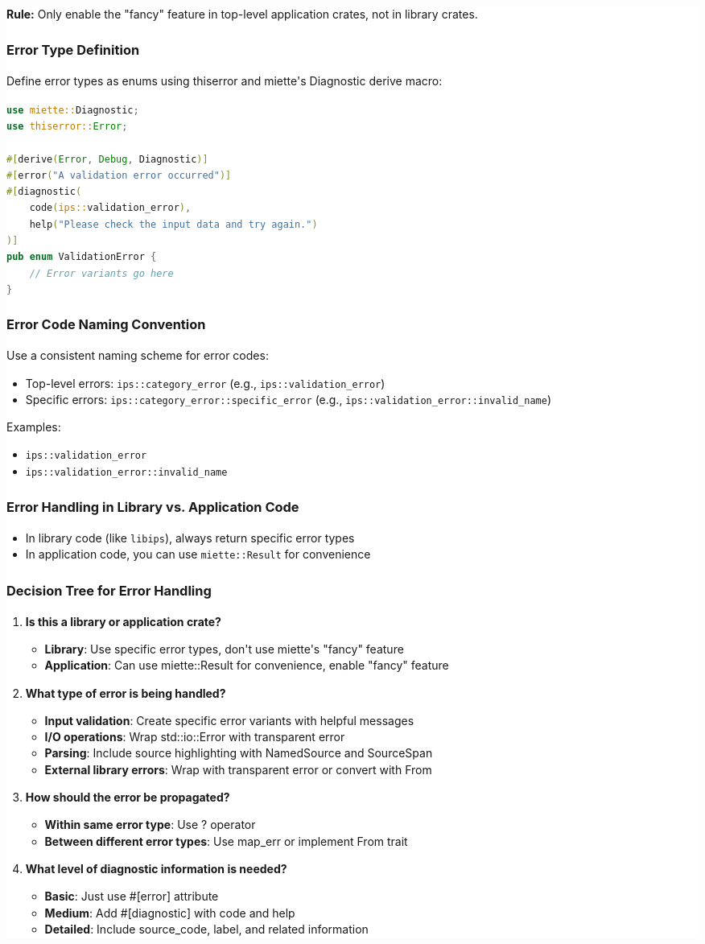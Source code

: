 **Rule:** Only enable the "fancy" feature in top-level application crates, not in library crates.

### Error Type Definition

Define error types as enums using thiserror and miette's Diagnostic derive macro:

```rust
use miette::Diagnostic;
use thiserror::Error;

#[derive(Error, Debug, Diagnostic)]
#[error("A validation error occurred")]
#[diagnostic(
    code(ips::validation_error),
    help("Please check the input data and try again.")
)]
pub enum ValidationError {
    // Error variants go here
}
```

### Error Code Naming Convention

Use a consistent naming scheme for error codes:
- Top-level errors: `ips::category_error` (e.g., `ips::validation_error`)
- Specific errors: `ips::category_error::specific_error` (e.g., `ips::validation_error::invalid_name`)

Examples:
- `ips::validation_error`
- `ips::validation_error::invalid_name`

### Error Handling in Library vs. Application Code

- In library code (like `libips`), always return specific error types
- In application code, you can use `miette::Result` for convenience

### Decision Tree for Error Handling

1. **Is this a library or application crate?**
   - **Library**: Use specific error types, don't use miette's "fancy" feature
   - **Application**: Can use miette::Result for convenience, enable "fancy" feature

2. **What type of error is being handled?**
   - **Input validation**: Create specific error variants with helpful messages
   - **I/O operations**: Wrap std::io::Error with transparent error
   - **Parsing**: Include source highlighting with NamedSource and SourceSpan
   - **External library errors**: Wrap with transparent error or convert with From

3. **How should the error be propagated?**
   - **Within same error type**: Use ? operator
   - **Between different error types**: Use map_err or implement From trait

4. **What level of diagnostic information is needed?**
   - **Basic**: Just use #[error] attribute
   - **Medium**: Add #[diagnostic] with code and help
   - **Detailed**: Include source_code, label, and related information

